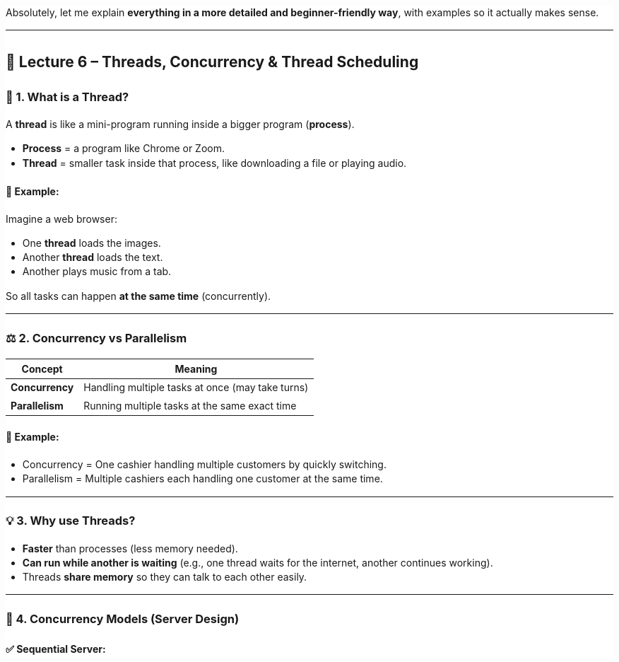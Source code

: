 Absolutely, let me explain **everything in a more detailed and beginner-friendly way**, with examples so it actually makes sense.

---

## 📘 Lecture 6 – **Threads, Concurrency & Thread Scheduling**

### 🧠 1. **What is a Thread?**

A **thread** is like a mini-program running inside a bigger program (**process**).

* **Process** = a program like Chrome or Zoom.
* **Thread** = smaller task inside that process, like downloading a file or playing audio.

#### 🔁 Example:

Imagine a web browser:

* One **thread** loads the images.
* Another **thread** loads the text.
* Another plays music from a tab.

So all tasks can happen **at the same time** (concurrently).

---

### ⚖️ 2. **Concurrency vs Parallelism**

| Concept         | Meaning                                          |
| --------------- | ------------------------------------------------ |
| **Concurrency** | Handling multiple tasks at once (may take turns) |
| **Parallelism** | Running multiple tasks at the same exact time    |

#### 🔁 Example:

* Concurrency = One cashier handling multiple customers by quickly switching.
* Parallelism = Multiple cashiers each handling one customer at the same time.

---

### 💡 3. **Why use Threads?**

* **Faster** than processes (less memory needed).
* **Can run while another is waiting** (e.g., one thread waits for the internet, another continues working).
* Threads **share memory** so they can talk to each other easily.

---

### 🧵 4. **Concurrency Models (Server Design)**

#### ✅ Sequential Server:
